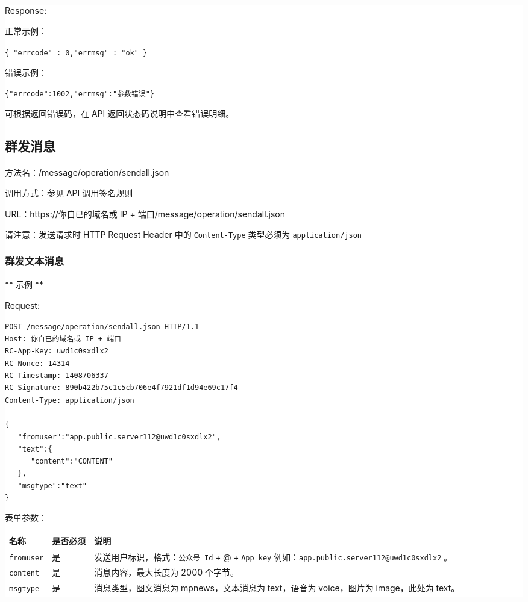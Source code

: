 Response:

正常示例：

```
{ "errcode" : 0,"errmsg" : "ok" }
```

错误示例：

```
{"errcode":1002,"errmsg":"参数错误"}
```

可根据返回错误码，在 API 返回状态码说明中查看错误明细。


## 群发消息

方法名：/message/operation/sendall.json

调用方式：[参见 API 调用签名规则](public_service.html#API_调用签名规则)

URL：https://你自已的域名或 IP + 端口/message/operation/sendall.json

请注意：发送请求时 HTTP Request Header 中的 `Content-Type` 类型必须为 `application/json`

### 群发文本消息

** 示例 **

Request:

```
POST /message/operation/sendall.json HTTP/1.1
Host: 你自已的域名或 IP + 端口
RC-App-Key: uwd1c0sxdlx2
RC-Nonce: 14314
RC-Timestamp: 1408706337
RC-Signature: 890b422b75c1c5cb706e4f7921df1d94e69c17f4
Content-Type: application/json

{
   "fromuser":"app.public.server112@uwd1c0sxdlx2",
   "text":{
      "content":"CONTENT"
   },
   "msgtype":"text"
}
```

表单参数：

 名称        | 是否必须 | 说明
:------------|:---------|:----------------------------------------------------------------------------------------
 `fromuser`   | 是       | 发送用户标识，格式：`公众号 Id` + @ + `App key` 例如：`app.public.server112@uwd1c0sxdlx2` 。
 `content`   | 是       | 消息内容，最大长度为 2000 个字节。
 `msgtype`   | 是       | 消息类型，图文消息为 mpnews，文本消息为 text，语音为 voice，图片为 image，此处为 text。
